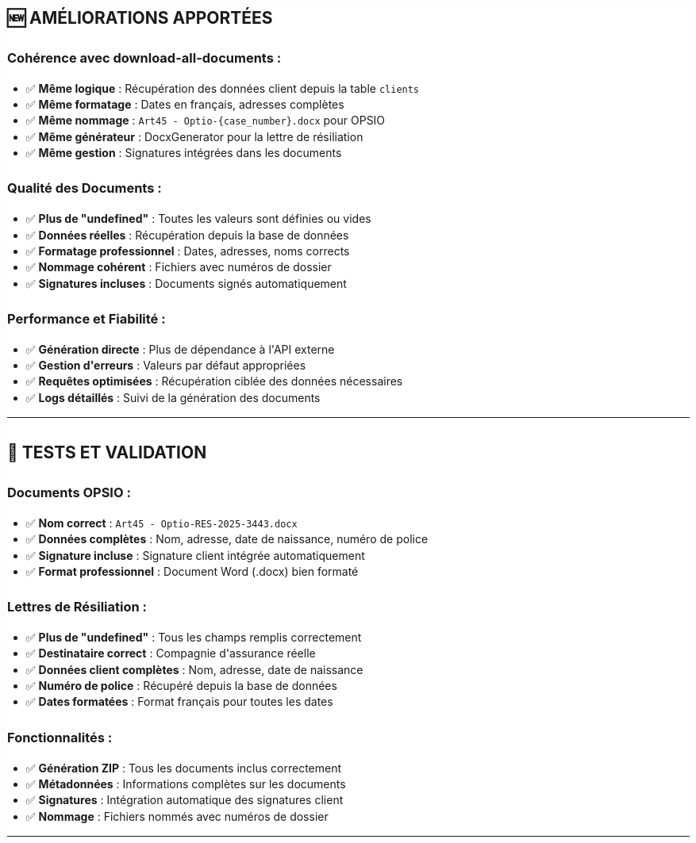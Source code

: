 
## 🆕 **AMÉLIORATIONS APPORTÉES**

### **Cohérence avec download-all-documents** :

- ✅ **Même logique** : Récupération des données client depuis la table `clients`
- ✅ **Même formatage** : Dates en français, adresses complètes
- ✅ **Même nommage** : `Art45 - Optio-{case_number}.docx` pour OPSIO
- ✅ **Même générateur** : DocxGenerator pour la lettre de résiliation
- ✅ **Même gestion** : Signatures intégrées dans les documents

### **Qualité des Documents** :

- ✅ **Plus de "undefined"** : Toutes les valeurs sont définies ou vides
- ✅ **Données réelles** : Récupération depuis la base de données
- ✅ **Formatage professionnel** : Dates, adresses, noms corrects
- ✅ **Nommage cohérent** : Fichiers avec numéros de dossier
- ✅ **Signatures incluses** : Documents signés automatiquement

### **Performance et Fiabilité** :

- ✅ **Génération directe** : Plus de dépendance à l'API externe
- ✅ **Gestion d'erreurs** : Valeurs par défaut appropriées
- ✅ **Requêtes optimisées** : Récupération ciblée des données nécessaires
- ✅ **Logs détaillés** : Suivi de la génération des documents

---

## 🧪 **TESTS ET VALIDATION**

### **Documents OPSIO** :

- ✅ **Nom correct** : `Art45 - Optio-RES-2025-3443.docx`
- ✅ **Données complètes** : Nom, adresse, date de naissance, numéro de police
- ✅ **Signature incluse** : Signature client intégrée automatiquement
- ✅ **Format professionnel** : Document Word (.docx) bien formaté

### **Lettres de Résiliation** :

- ✅ **Plus de "undefined"** : Tous les champs remplis correctement
- ✅ **Destinataire correct** : Compagnie d'assurance réelle
- ✅ **Données client complètes** : Nom, adresse, date de naissance
- ✅ **Numéro de police** : Récupéré depuis la base de données
- ✅ **Dates formatées** : Format français pour toutes les dates

### **Fonctionnalités** :

- ✅ **Génération ZIP** : Tous les documents inclus correctement
- ✅ **Métadonnées** : Informations complètes sur les documents
- ✅ **Signatures** : Intégration automatique des signatures client
- ✅ **Nommage** : Fichiers nommés avec numéros de dossier

---
